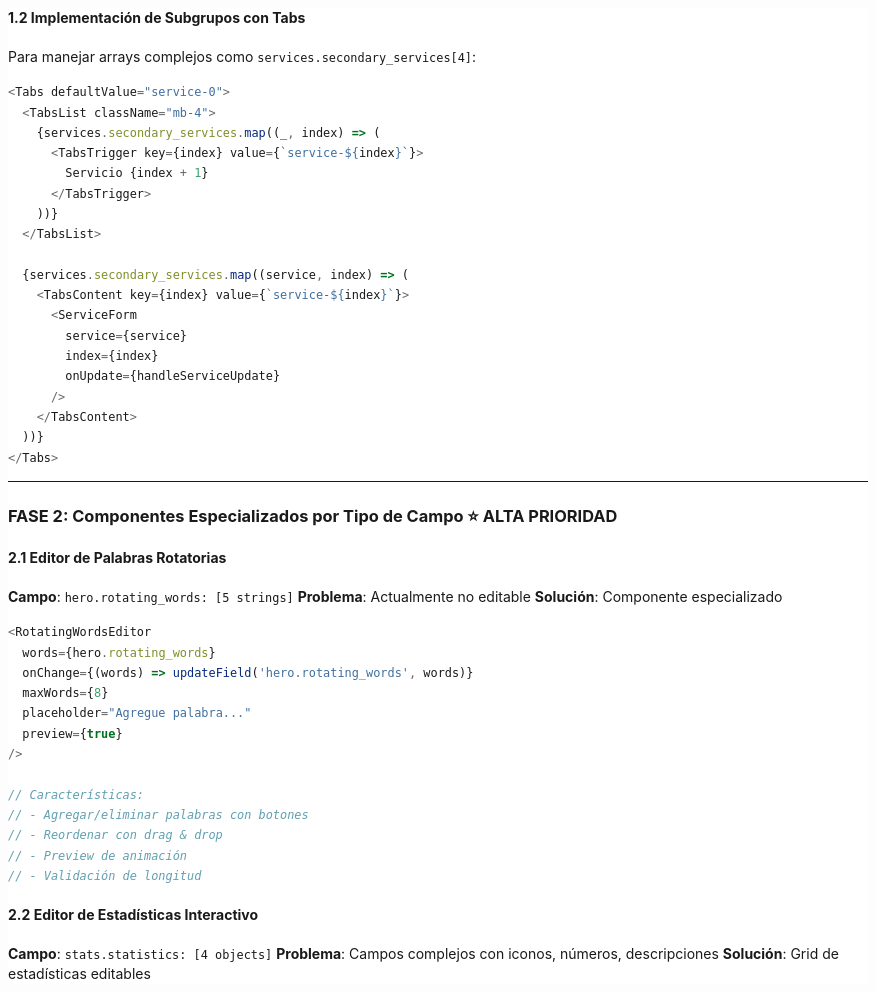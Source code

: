 #### 1.2 Implementación de Subgrupos con Tabs
Para manejar arrays complejos como `services.secondary_services[4]`:

```typescript
<Tabs defaultValue="service-0">
  <TabsList className="mb-4">
    {services.secondary_services.map((_, index) => (
      <TabsTrigger key={index} value={`service-${index}`}>
        Servicio {index + 1}
      </TabsTrigger>
    ))}
  </TabsList>
  
  {services.secondary_services.map((service, index) => (
    <TabsContent key={index} value={`service-${index}`}>
      <ServiceForm 
        service={service} 
        index={index}
        onUpdate={handleServiceUpdate}
      />
    </TabsContent>
  ))}
</Tabs>
```

---

### **FASE 2: Componentes Especializados por Tipo de Campo** ⭐ ALTA PRIORIDAD

#### 2.1 Editor de Palabras Rotatorias
**Campo**: `hero.rotating_words: [5 strings]`
**Problema**: Actualmente no editable
**Solución**: Componente especializado

```typescript
<RotatingWordsEditor
  words={hero.rotating_words}
  onChange={(words) => updateField('hero.rotating_words', words)}
  maxWords={8}
  placeholder="Agregue palabra..."
  preview={true}
/>

// Características:
// - Agregar/eliminar palabras con botones
// - Reordenar con drag & drop
// - Preview de animación
// - Validación de longitud
```

#### 2.2 Editor de Estadísticas Interactivo
**Campo**: `stats.statistics: [4 objects]`
**Problema**: Campos complejos con iconos, números, descripciones
**Solución**: Grid de estadísticas editables
